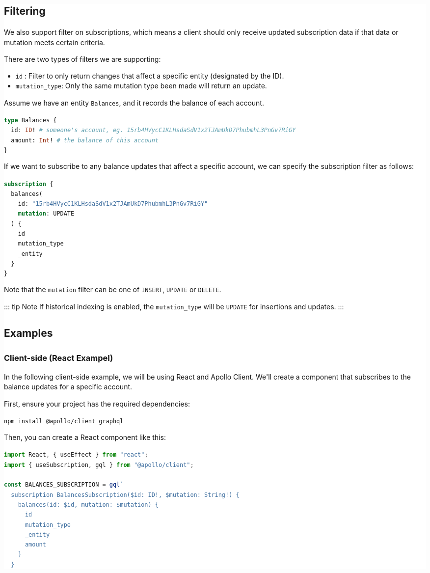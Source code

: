 ## Filtering

We also support filter on subscriptions, which means a client should only receive updated subscription data if that data or mutation meets certain criteria.

There are two types of filters we are supporting:

- `id` : Filter to only return changes that affect a specific entity (designated by the ID).
- `mutation_type`: Only the same mutation type been made will return an update.

Assume we have an entity `Balances`, and it records the balance of each account.

```graphql
type Balances {
  id: ID! # someone's account, eg. 15rb4HVycC1KLHsdaSdV1x2TJAmUkD7PhubmhL3PnGv7RiGY
  amount: Int! # the balance of this account
}
```

If we want to subscribe to any balance updates that affect a specific account, we can specify the subscription filter as follows:

```graphql
subscription {
  balances(
    id: "15rb4HVycC1KLHsdaSdV1x2TJAmUkD7PhubmhL3PnGv7RiGY"
    mutation: UPDATE
  ) {
    id
    mutation_type
    _entity
  }
}
```

Note that the `mutation` filter can be one of `INSERT`, `UPDATE` or `DELETE`.

::: tip Note
If historical indexing is enabled, the `mutation_type` will be `UPDATE` for insertions and updates.
:::

## Examples

### Client-side (React Exampel)

In the following client-side example, we will be using React and Apollo Client. We'll create a component that subscribes to the balance updates for a specific account.

First, ensure your project has the required dependencies:

```bash
npm install @apollo/client graphql
```

Then, you can create a React component like this:

```ts
import React, { useEffect } from "react";
import { useSubscription, gql } from "@apollo/client";

const BALANCES_SUBSCRIPTION = gql`
  subscription BalancesSubscription($id: ID!, $mutation: String!) {
    balances(id: $id, mutation: $mutation) {
      id
      mutation_type
      _entity
      amount
    }
  }
```
